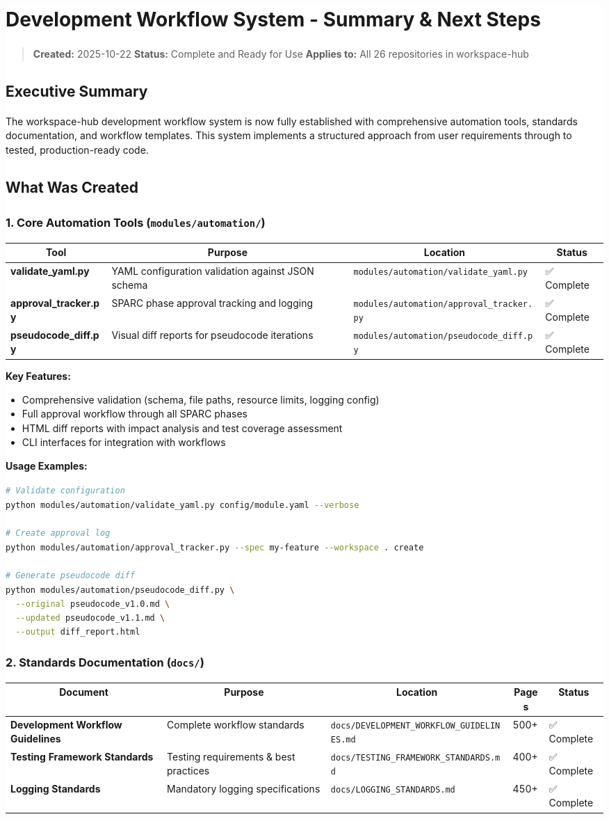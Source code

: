 # Development Workflow System - Summary & Next Steps

> **Created:** 2025-10-22
> **Status:** Complete and Ready for Use
> **Applies to:** All 26 repositories in workspace-hub

## Executive Summary

The workspace-hub development workflow system is now fully established with comprehensive automation tools, standards documentation, and workflow templates. This system implements a structured approach from user requirements through to tested, production-ready code.

## What Was Created

### 1. Core Automation Tools (`modules/automation/`)

| Tool | Purpose | Location | Status |
|------|---------|----------|--------|
| **validate_yaml.py** | YAML configuration validation against JSON schema | `modules/automation/validate_yaml.py` | ✅ Complete |
| **approval_tracker.py** | SPARC phase approval tracking and logging | `modules/automation/approval_tracker.py` | ✅ Complete |
| **pseudocode_diff.py** | Visual diff reports for pseudocode iterations | `modules/automation/pseudocode_diff.py` | ✅ Complete |

**Key Features:**
- Comprehensive validation (schema, file paths, resource limits, logging config)
- Full approval workflow through all SPARC phases
- HTML diff reports with impact analysis and test coverage assessment
- CLI interfaces for integration with workflows

**Usage Examples:**
```bash
# Validate configuration
python modules/automation/validate_yaml.py config/module.yaml --verbose

# Create approval log
python modules/automation/approval_tracker.py --spec my-feature --workspace . create

# Generate pseudocode diff
python modules/automation/pseudocode_diff.py \
  --original pseudocode_v1.0.md \
  --updated pseudocode_v1.1.md \
  --output diff_report.html
```

### 2. Standards Documentation (`docs/`)

| Document | Purpose | Location | Pages | Status |
|----------|---------|----------|-------|--------|
| **Development Workflow Guidelines** | Complete workflow standards | `docs/DEVELOPMENT_WORKFLOW_GUIDELINES.md` | 500+ | ✅ Complete |
| **Testing Framework Standards** | Testing requirements & best practices | `docs/TESTING_FRAMEWORK_STANDARDS.md` | 400+ | ✅ Complete |
| **Logging Standards** | Mandatory logging specifications | `docs/LOGGING_STANDARDS.md` | 450+ | ✅ Complete |
